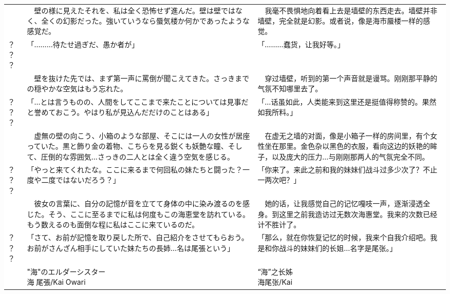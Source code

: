 <table><tbody><tr class="tt-narrator" id="=-1" data-pos="&#91;&quot;=&quot;,1&#93;"><td id="" class="tt-narrator" lang="zh"><div class="poem"></div></td><td class="tt-ja" lang="ja"><div class="poem">　壁の様に見えたそれを、私は全く恐怖せず進んだ。壁は壁ではなく、全くの幻影だった。強いていうなら蜃気楼か何かであったような感覚だ。</div></td><td class="tt-zh" lang="zh"><div class="poem">　我毫不畏惧地向着看上去是墙壁的东西走去。墙壁并非墙壁，完全就是幻影。或者说，像是海市蜃楼一样的感觉。</div></td></tr><tr class="tt-content" id="=-2" data-pos="&#91;&quot;=&quot;,2&#93;"><td id="？？？" class="tt-char" lang="zh"><div class="poem">？？？</div></td><td class="tt-ja" lang="ja"><div class="poem">「………待たせ過ぎだ、愚か者が」</div></td><td class="tt-zh" lang="zh"><div class="poem">「………蠢货，让我好等。」</div></td></tr><tr class="tt-narrator" id="=-3" data-pos="&#91;&quot;=&quot;,3&#93;"><td id="" class="tt-narrator" lang="zh"><div class="poem"></div></td><td class="tt-ja" lang="ja"><div class="poem">　壁を抜けた先では、まず第一声に罵倒が聞こえてきた。さっきまでの穏やかな空気はもう忘れた。</div></td><td class="tt-zh" lang="zh"><div class="poem">　穿过墙壁，听到的第一个声音就是谩骂。刚刚那平静的气氛不知哪里去了。</div></td></tr><tr class="tt-content" id="=-4" data-pos="&#91;&quot;=&quot;,4&#93;"><td id="？？？" class="tt-char" lang="zh"><div class="poem">？？？</div></td><td class="tt-ja" lang="ja"><div class="poem">「…とは言うものの、人間をしてここまで来たことについては見事だと誉めておこう。やはり私が見込んだだけのことはある」</div></td><td class="tt-zh" lang="zh"><div class="poem">「…话虽如此，人类能来到这里还是挺值得称赞的。果然如我所料。」</div></td></tr><tr class="tt-narrator" id="=-5" data-pos="&#91;&quot;=&quot;,5&#93;"><td id="" class="tt-narrator" lang="zh"><div class="poem"></div></td><td class="tt-ja" lang="ja"><div class="poem">　虚無の壁の向こう、小箱のような部屋、そこには一人の女性が居座っていた。黒と飾り金の着物、こちらを見る鋭くも妖艶な瞳、そして、圧倒的な雰囲気…さっきの二人とは全く違う空気を感じる。</div></td><td class="tt-zh" lang="zh"><div class="poem">　在虚无之墙的对面，像是小箱子一样的房间里，有个女性坐在那里。金色杂以黑色的衣服，看向这边的妖艳的眸子，以及庞大的压力…与刚刚那两人的气氛完全不同。</div></td></tr><tr class="tt-content" id="=-6" data-pos="&#91;&quot;=&quot;,6&#93;"><td id="？？？" class="tt-char" lang="zh"><div class="poem">？？？</div></td><td class="tt-ja" lang="ja"><div class="poem">「やっと来てくれたな。ここに来るまで何回私の妹たちと闘った？一度や二度ではないだろう？」</div></td><td class="tt-zh" lang="zh"><div class="poem">「你来了。来此之前和我的妹妹们战斗过多少次了？不止一两次吧？」</div></td></tr><tr class="tt-narrator" id="=-7" data-pos="&#91;&quot;=&quot;,7&#93;"><td id="" class="tt-narrator" lang="zh"><div class="poem"></div></td><td class="tt-ja" lang="ja"><div class="poem">　彼女の言葉に、自分の記憶が音を立てて身体の中に染み渡るのを感じた。そう、ここに至るまでに私は何度もこの海恵堂を訪れている。もう数えるのも面倒な程に私はここに来ているのだ。</div></td><td class="tt-zh" lang="zh"><div class="poem">　她的话，让我感觉自己的记忆嘎吱一声，逐渐浸透全身。到这里之前我造访过无数次海惠堂。我来的次数已经计不胜计了。</div></td></tr><tr class="tt-content" id="=-8" data-pos="&#91;&quot;=&quot;,8&#93;"><td id="？？？" class="tt-char" lang="zh"><div class="poem">？？？</div></td><td class="tt-ja" lang="ja"><div class="poem">「さて、お前が記憶を取り戻した所で、自己紹介をさせてもらおう。お前がさんざん相手にしていた妹たちの長姉…名は尾張という」</div></td><td class="tt-zh" lang="zh"><div class="poem">「那么，就在你恢复记忆的时候，我来个自我介绍吧。我是和你战斗的妹妹们的长姐…名字是尾张。」</div></td></tr><tr class="tt-header" id="=-9" data-pos="&#91;&quot;=&quot;,9&#93;"><td id="" class="tt-h" lang="zh"><div class="poem"></div></td><td class="tt-ja" lang="ja"><div class="poem">"海"のエルダーシスター<br>海 尾張/Kai Owari</div></td><td class="tt-zh" lang="zh"><div class="poem">“海”之长姊<br>海尾张/Kai